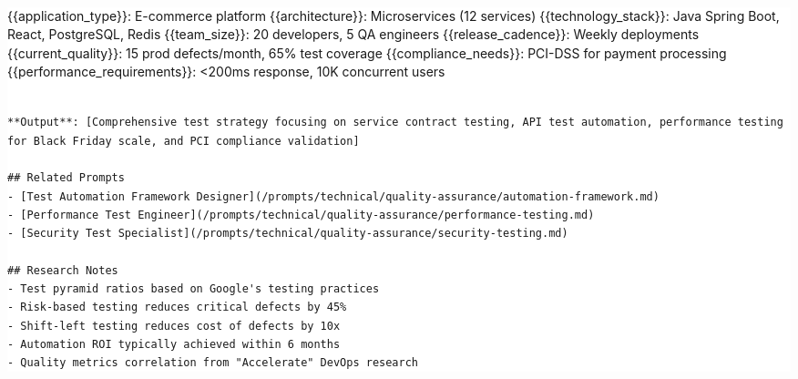 {{application_type}}: E-commerce platform
{{architecture}}: Microservices (12 services)
{{technology_stack}}: Java Spring Boot, React, PostgreSQL, Redis
{{team_size}}: 20 developers, 5 QA engineers
{{release_cadence}}: Weekly deployments
{{current_quality}}: 15 prod defects/month, 65% test coverage
{{compliance_needs}}: PCI-DSS for payment processing
{{performance_requirements}}: <200ms response, 10K concurrent users

```

**Output**: [Comprehensive test strategy focusing on service contract testing, API test automation, performance testing for Black Friday scale, and PCI compliance validation]

## Related Prompts
- [Test Automation Framework Designer](/prompts/technical/quality-assurance/automation-framework.md)
- [Performance Test Engineer](/prompts/technical/quality-assurance/performance-testing.md)
- [Security Test Specialist](/prompts/technical/quality-assurance/security-testing.md)

## Research Notes
- Test pyramid ratios based on Google's testing practices
- Risk-based testing reduces critical defects by 45%
- Shift-left testing reduces cost of defects by 10x
- Automation ROI typically achieved within 6 months
- Quality metrics correlation from "Accelerate" DevOps research
```
